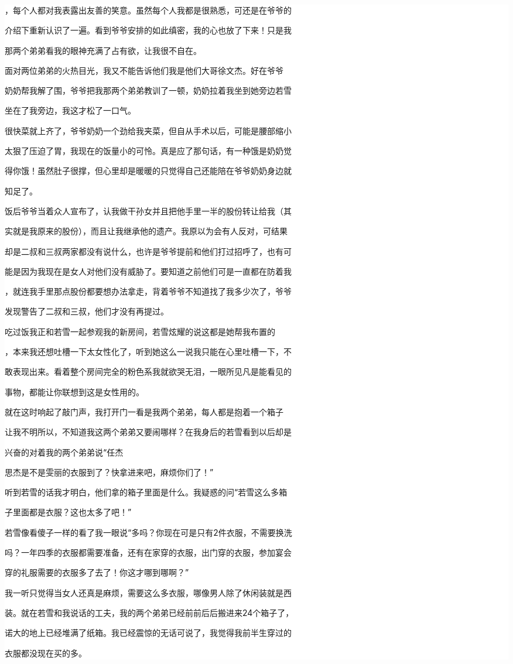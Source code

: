 ，每个人都对我表露出友善的笑意。虽然每个人我都是很熟悉，可还是在爷爷的

介绍下重新认识了一遍。看到爷爷安排的如此缜密，我的心也放了下来！只是我

那两个弟弟看我的眼神充满了占有欲，让我很不自在。

面对两位弟弟的火热目光，我又不能告诉他们我是他们大哥徐文杰。好在爷爷

奶奶帮我解了围，爷爷把我那两个弟弟教训了一顿，奶奶拉着我坐到她旁边若雪

坐在了我旁边，我这才松了一口气。

很快菜就上齐了，爷爷奶奶一个劲给我夹菜，但自从手术以后，可能是腰部缩小

太狠了压迫了胃，我现在的饭量小的可怜。真是应了那句话，有一种饿是奶奶觉

得你饿！虽然肚子很撑，但心里却是暖暖的只觉得自己还能陪在爷爷奶奶身边就

知足了。

饭后爷爷当着众人宣布了，认我做干孙女并且把他手里一半的股份转让给我（其

实就是我原来的股份），而且让我继承他的遗产。我原以为会有人反对，可结果

却是二叔和三叔两家都没有说什么，也许是爷爷提前和他们打过招呼了，也有可

能是因为我现在是女人对他们没有威胁了。要知道之前他们可是一直都在防着我

，就连我手里那点股份都要想办法拿走，背着爷爷不知道找了我多少次了，爷爷

发现警告了二叔和三叔，他们才没有再提过。

吃过饭我正和若雪一起参观我的新房间，若雪炫耀的说这都是她帮我布置的

，本来我还想吐槽一下太女性化了，听到她这么一说我只能在心里吐槽一下，不

敢表现出来。看着整个房间完全的粉色系我就欲哭无泪，一眼所见凡是能看见的

事物，都能让你联想到这是女性用的。

就在这时响起了敲门声，我打开门一看是我两个弟弟，每人都是抱着一个箱子

让我不明所以，不知道我这两个弟弟又要闹哪样？在我身后的若雪看到以后却是

兴奋的对着我的两个弟弟说“任杰

思杰是不是雯丽的衣服到了？快拿进来吧，麻烦你们了！”

听到若雪的话我才明白，他们拿的箱子里面是什么。我疑惑的问“若雪这么多箱

子里面都是衣服？这也太多了吧！”

若雪像看傻子一样的看了我一眼说“多吗？你现在可是只有2件衣服，不需要换洗

吗？一年四季的衣服都需要准备，还有在家穿的衣服，出门穿的衣服，参加宴会

穿的礼服需要的衣服多了去了！你这才哪到哪啊？”

我一听只觉得当女人还真是麻烦，需要这么多衣服，哪像男人除了休闲装就是西

装。就在若雪和我说话的工夫，我的两个弟弟已经前前后后搬进来24个箱子了，

诺大的地上已经堆满了纸箱。我已经震惊的无话可说了，我觉得我前半生穿过的

衣服都没现在买的多。
